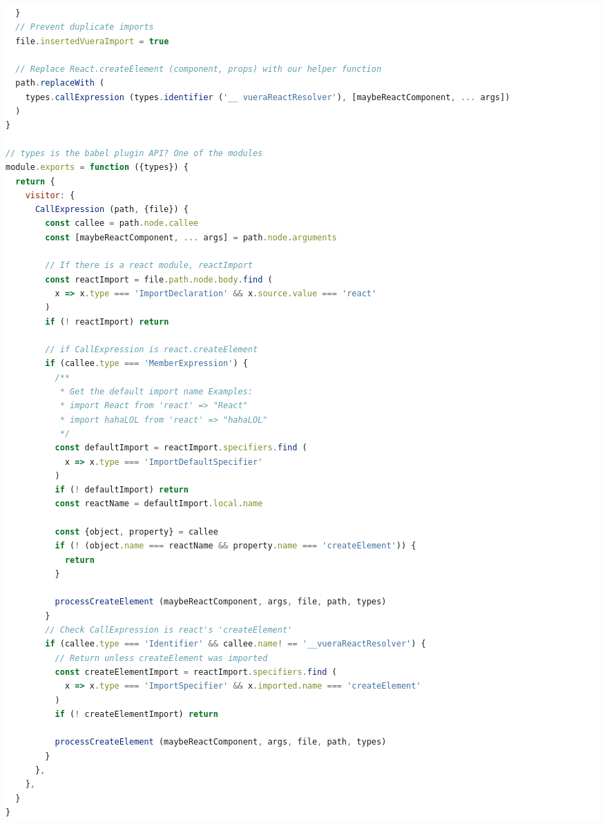 ```js
  }
  // Prevent duplicate imports
  file.insertedVueraImport = true

  // Replace React.createElement (component, props) with our helper function
  path.replaceWith (
    types.callExpression (types.identifier ('__ vueraReactResolver'), [maybeReactComponent, ... args])
  )
}

// types is the babel plugin API? One of the modules
module.exports = function ({types}) {
  return {
    visitor: {
      CallExpression (path, {file}) {
        const callee = path.node.callee
        const [maybeReactComponent, ... args] = path.node.arguments

        // If there is a react module, reactImport
        const reactImport = file.path.node.body.find (
          x => x.type === 'ImportDeclaration' && x.source.value === 'react'
        )
        if (! reactImport) return

        // if CallExpression is react.createElement
        if (callee.type === 'MemberExpression') {
          /**
           * Get the default import name Examples:
           * import React from 'react' => "React"
           * import hahaLOL from 'react' => "hahaLOL"
           */
          const defaultImport = reactImport.specifiers.find (
            x => x.type === 'ImportDefaultSpecifier'
          )
          if (! defaultImport) return
          const reactName = defaultImport.local.name

          const {object, property} = callee
          if (! (object.name === reactName && property.name === 'createElement')) {
            return
          }
          
          processCreateElement (maybeReactComponent, args, file, path, types)
        }
        // Check CallExpression is react's 'createElement'
        if (callee.type === 'Identifier' && callee.name! == '__vueraReactResolver') {
          // Return unless createElement was imported
          const createElementImport = reactImport.specifiers.find (
            x => x.type === 'ImportSpecifier' && x.imported.name === 'createElement'
          )
          if (! createElementImport) return

          processCreateElement (maybeReactComponent, args, file, path, types)
        }
      },
    },
  }
}

```
